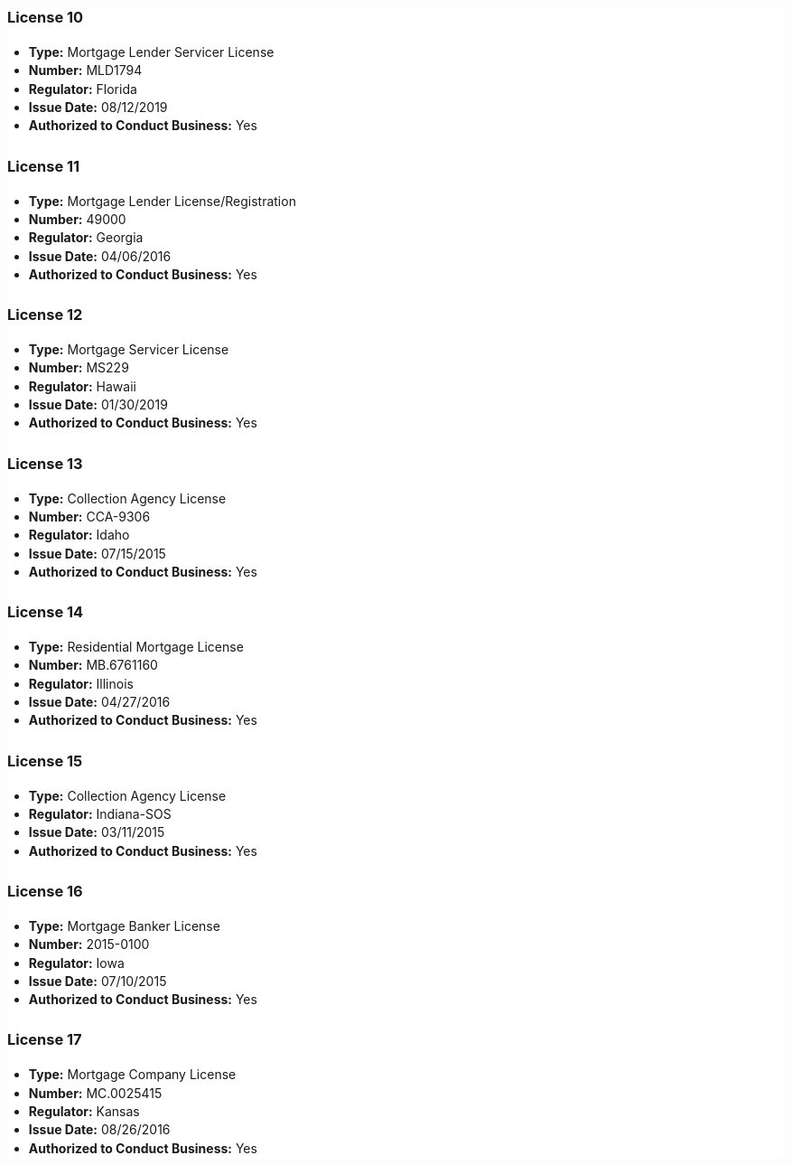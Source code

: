 ### License 10
- **Type:** Mortgage Lender Servicer License
- **Number:** MLD1794
- **Regulator:** Florida
- **Issue Date:** 08/12/2019
- **Authorized to Conduct Business:** Yes

### License 11
- **Type:** Mortgage Lender License/Registration
- **Number:** 49000
- **Regulator:** Georgia
- **Issue Date:** 04/06/2016
- **Authorized to Conduct Business:** Yes

### License 12
- **Type:** Mortgage Servicer License
- **Number:** MS229
- **Regulator:** Hawaii
- **Issue Date:** 01/30/2019
- **Authorized to Conduct Business:** Yes

### License 13
- **Type:** Collection Agency License
- **Number:** CCA-9306
- **Regulator:** Idaho
- **Issue Date:** 07/15/2015
- **Authorized to Conduct Business:** Yes

### License 14
- **Type:** Residential Mortgage License
- **Number:** MB.6761160
- **Regulator:** Illinois
- **Issue Date:** 04/27/2016
- **Authorized to Conduct Business:** Yes

### License 15
- **Type:** Collection Agency License
- **Regulator:** Indiana-SOS
- **Issue Date:** 03/11/2015
- **Authorized to Conduct Business:** Yes

### License 16
- **Type:** Mortgage Banker License
- **Number:** 2015-0100
- **Regulator:** Iowa
- **Issue Date:** 07/10/2015
- **Authorized to Conduct Business:** Yes

### License 17
- **Type:** Mortgage Company License
- **Number:** MC.0025415
- **Regulator:** Kansas
- **Issue Date:** 08/26/2016
- **Authorized to Conduct Business:** Yes
